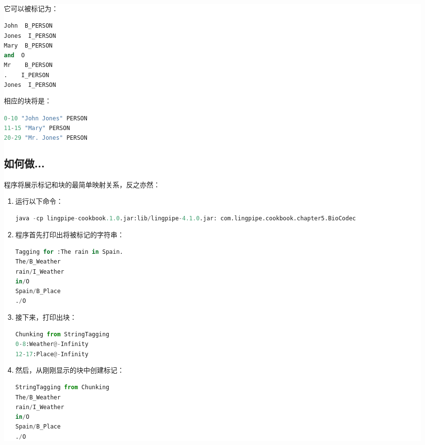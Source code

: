 它可以被标记为：

```py
John  B_PERSON
Jones  I_PERSON
Mary  B_PERSON
and  O
Mr    B_PERSON
.    I_PERSON
Jones  I_PERSON
```

相应的块将是：

```py
0-10 "John Jones" PERSON
11-15 "Mary" PERSON
20-29 "Mr. Jones" PERSON
```

## 如何做…

程序将展示标记和块的最简单映射关系，反之亦然：

1.  运行以下命令：

    ```py
    java -cp lingpipe-cookbook.1.0.jar:lib/lingpipe-4.1.0.jar: com.lingpipe.cookbook.chapter5.BioCodec

    ```

1.  程序首先打印出将被标记的字符串：

    ```py
    Tagging for :The rain in Spain.
    The/B_Weather
    rain/I_Weather
    in/O
    Spain/B_Place
    ./O

    ```

1.  接下来，打印出块：

    ```py
    Chunking from StringTagging
    0-8:Weather@-Infinity
    12-17:Place@-Infinity

    ```

1.  然后，从刚刚显示的块中创建标记：

    ```py
    StringTagging from Chunking
    The/B_Weather
    rain/I_Weather
    in/O
    Spain/B_Place
    ./O
